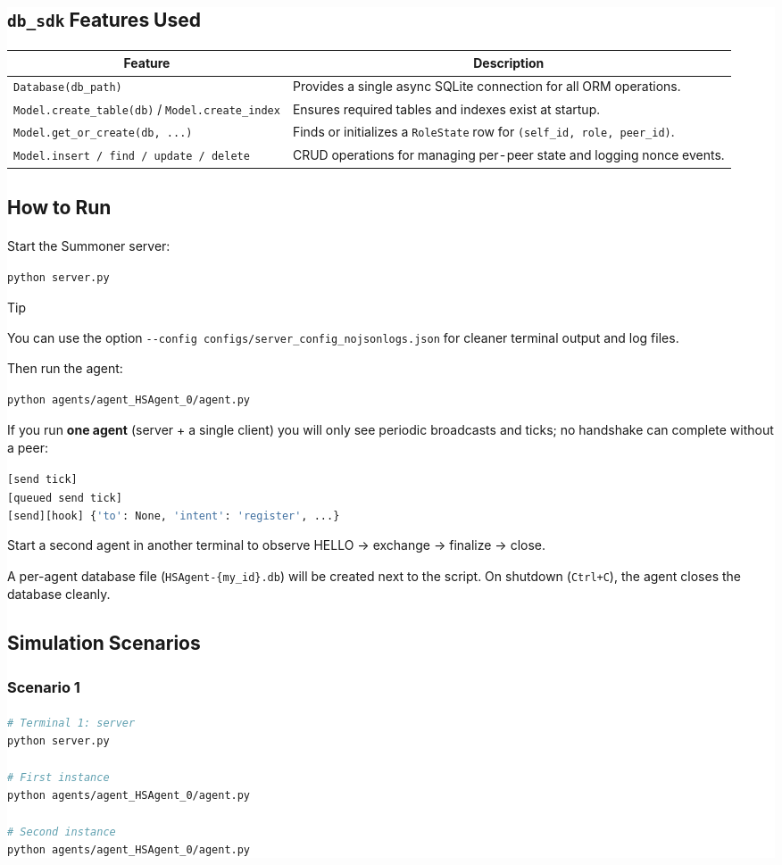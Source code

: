 ## `db_sdk` Features Used

| Feature                                         | Description                                                            |
| ----------------------------------------------- | ---------------------------------------------------------------------- |
| `Database(db_path)`                             | Provides a single async SQLite connection for all ORM operations.      |
| `Model.create_table(db)` / `Model.create_index` | Ensures required tables and indexes exist at startup.                  |
| `Model.get_or_create(db, ...)`                  | Finds or initializes a `RoleState` row for `(self_id, role, peer_id)`. |
| `Model.insert / find / update / delete`         | CRUD operations for managing per-peer state and logging nonce events.  |

## How to Run

Start the Summoner server:

```bash
python server.py
```

> [!TIP]
> You can use the option `--config configs/server_config_nojsonlogs.json` for cleaner terminal output and log files.

Then run the agent:

```bash
python agents/agent_HSAgent_0/agent.py
```

If you run **one agent** (server + a single client) you will only see periodic broadcasts and ticks; no handshake can complete without a peer:
```bash
[send tick]
[queued send tick]
[send][hook] {'to': None, 'intent': 'register', ...}
```
Start a second agent in another terminal to observe HELLO → exchange → finalize → close.

A per-agent database file (`HSAgent-{my_id}.db`) will be created next to the script.
On shutdown (`Ctrl+C`), the agent closes the database cleanly.

## Simulation Scenarios

### Scenario 1

```bash
# Terminal 1: server
python server.py

# First instance
python agents/agent_HSAgent_0/agent.py

# Second instance
python agents/agent_HSAgent_0/agent.py
```
